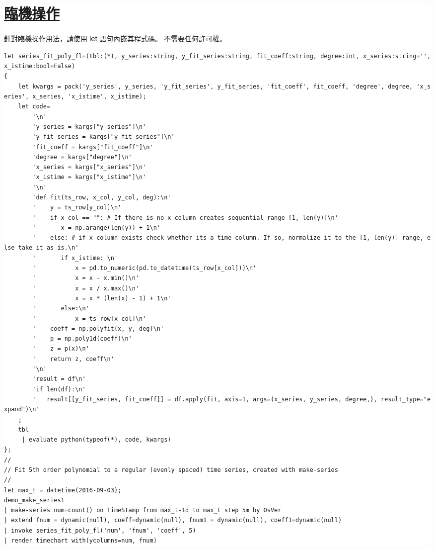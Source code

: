 # <a name="ad-hoc"></a>[臨機操作](#tab/adhoc)

針對臨機操作用法，請使用 [let 語句](../query/letstatement.md)內嵌其程式碼。 不需要任何許可權。


```kusto
let series_fit_poly_fl=(tbl:(*), y_series:string, y_fit_series:string, fit_coeff:string, degree:int, x_series:string='', x_istime:bool=False)
{
    let kwargs = pack('y_series', y_series, 'y_fit_series', y_fit_series, 'fit_coeff', fit_coeff, 'degree', degree, 'x_series', x_series, 'x_istime', x_istime);
    let code=
        '\n'
        'y_series = kargs["y_series"]\n'
        'y_fit_series = kargs["y_fit_series"]\n'
        'fit_coeff = kargs["fit_coeff"]\n'
        'degree = kargs["degree"]\n'
        'x_series = kargs["x_series"]\n'
        'x_istime = kargs["x_istime"]\n'
        '\n'
        'def fit(ts_row, x_col, y_col, deg):\n'
        '    y = ts_row[y_col]\n'
        '    if x_col == "": # If there is no x column creates sequential range [1, len(y)]\n'
        '       x = np.arange(len(y)) + 1\n'
        '    else: # if x column exists check whether its a time column. If so, normalize it to the [1, len(y)] range, else take it as is.\n'
        '       if x_istime: \n'
        '           x = pd.to_numeric(pd.to_datetime(ts_row[x_col]))\n'
        '           x = x - x.min()\n'
        '           x = x / x.max()\n'
        '           x = x * (len(x) - 1) + 1\n'
        '       else:\n'
        '           x = ts_row[x_col]\n'
        '    coeff = np.polyfit(x, y, deg)\n'
        '    p = np.poly1d(coeff)\n'
        '    z = p(x)\n'
        '    return z, coeff\n'
        '\n'
        'result = df\n'
        'if len(df):\n'
        '   result[[y_fit_series, fit_coeff]] = df.apply(fit, axis=1, args=(x_series, y_series, degree,), result_type="expand")\n'
    ;
    tbl
     | evaluate python(typeof(*), code, kwargs)
};
//
// Fit 5th order polynomial to a regular (evenly spaced) time series, created with make-series
//
let max_t = datetime(2016-09-03);
demo_make_series1
| make-series num=count() on TimeStamp from max_t-1d to max_t step 5m by OsVer
| extend fnum = dynamic(null), coeff=dynamic(null), fnum1 = dynamic(null), coeff1=dynamic(null)
| invoke series_fit_poly_fl('num', 'fnum', 'coeff', 5)
| render timechart with(ycolumns=num, fnum)
```
